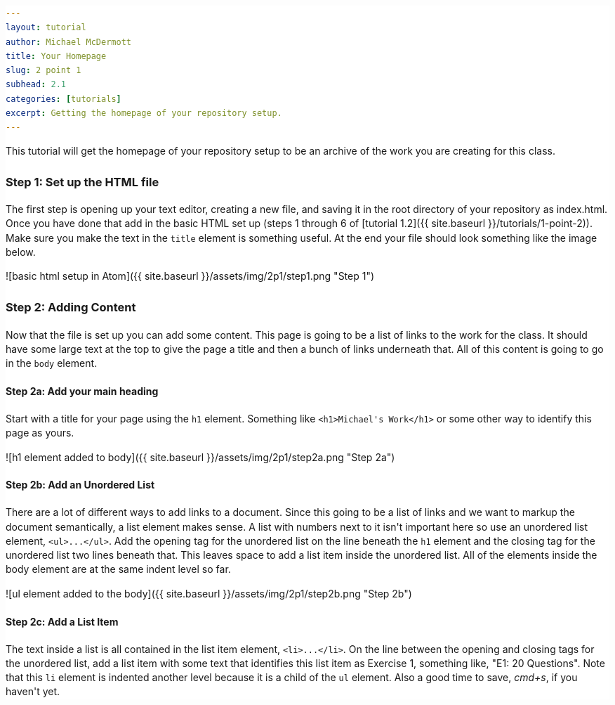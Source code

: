 ```yaml
---
layout: tutorial
author: Michael McDermott
title: Your Homepage
slug: 2 point 1
subhead: 2.1
categories: [tutorials]
excerpt: Getting the homepage of your repository setup.
---
```

This tutorial will get the homepage of your repository setup to be an archive of the work you are creating for this class.

### <span id="step1">Step 1: Set up the HTML file</span>
The first step is opening up your text editor, creating a new file, and saving it in the root directory of your repository as index.html. Once you have done that add in the basic HTML set up (steps 1 through 6 of [tutorial 1.2]({{ site.baseurl }}/tutorials/1-point-2)). Make sure you make the text in the `title` element is something useful. At the end your file should look something like the image below.

![basic html setup in Atom]({{ site.baseurl }}/assets/img/2p1/step1.png "Step 1")

### <span id="step2">Step 2: Adding Content
Now that the file is set up you can add some content. This page is going to be a list of links to the work for the class. It should have some large text at the top to give the page a title and then a bunch of links underneath that. All of this content is going to go in the `body` element.

#### Step 2a: Add your main heading
Start with a title for your page using the `h1` element. Something like `<h1>Michael's Work</h1>` or some other way to identify this page as yours.

![h1 element added to body]({{ site.baseurl }}/assets/img/2p1/step2a.png "Step 2a")

#### Step 2b: Add an Unordered List

There are a lot of different ways to add links to a document. Since this going to be a list of links and we want to markup the document semantically, a list element makes sense. A list with numbers next to it isn't important here so use an unordered list element, `<ul>...</ul>`. Add the opening tag for the unordered list on the line beneath the `h1` element and the closing tag for the unordered list two lines beneath that. This leaves space to add a list item inside the unordered list. All of the elements inside the body element are at the same indent level so far.

![ul element added to the body]({{ site.baseurl }}/assets/img/2p1/step2b.png "Step 2b")

#### Step 2c: Add a List Item

The text inside a list is all contained in the list item element, `<li>...</li>`. On the line between the opening and closing tags for the unordered list, add a list item with some text that identifies this list item as Exercise 1, something like, "E1: 20 Questions". Note that this `li` element is indented another level because it is a child of the `ul` element. Also a good time to save, <span class="command">_cmd+s_</span>, if you haven't yet.
